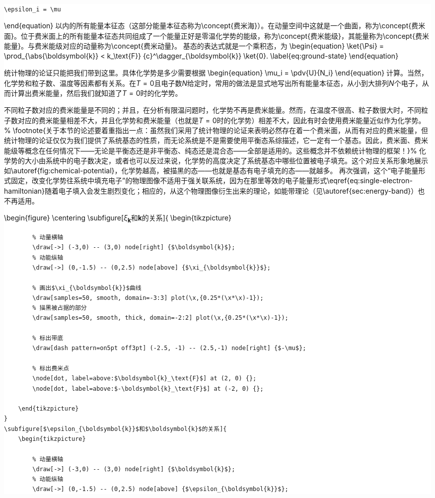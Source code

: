     \epsilon_i = \mu
\end{equation}
以内的所有能量本征态（这部分能量本征态称为\concept{费米海}）。在动量空间中这就是一个曲面，称为\concept{费米面}。位于费米面上的所有能量本征态共同组成了一个能量正好是零温化学势的能级，称为\concept{费米能级}，其能量称为\concept{费米能量}。与费米能级对应的动量称为\concept{费米动量}。
基态的表达式就是一个乘积态，为
\begin{equation}
    \ket{\Psi} = \prod_{\abs{\boldsymbol{k}} < k_\text{F}} {c}^\dagger_{\boldsymbol{k}} \ket{0}.
    \label{eq:ground-state}
\end{equation}

统计物理的论证只能把我们带到这里。具体化学势是多少需要根据
\begin{equation}
    \mu_i = \pdv{U}{N_i}
\end{equation}
计算。当然，化学势和粒子数、温度等因素都有关系。在$T=0$且电子数$N$给定时，常用的做法是显式地写出所有能量本征态，从小到大排列$N$个电子，从而计算出费米能量，然后我们就知道了$T=0$时的化学势。

不同粒子数对应的费米能量是不同的；并且，在分析有限温问题时，化学势不再是费米能量。然而，在温度不很高、粒子数很大时，不同粒子数对应的费米能量相差不大，并且化学势和费米能量（也就是$T=0$时的化学势）相差不大，因此有时会使用费米能量近似作为化学势。%
\footnote{关于本节的论述要着重指出一点：虽然我们采用了统计物理的论证来表明必然存在着一个费米面，从而有对应的费米能量，但统计物理的论证仅仅为我们提供了系统基态的性质，而无论系统是不是需要使用平衡态系综描述，它一定有一个基态。因此，费米面、费米能级等概念在任何情况下——无论是平衡态还是非平衡态、纯态还是混合态——全部是适用的。这些概念并不依赖统计物理的框架！}%
化学势的大小由系统中的电子数决定，或者也可以反过来说，化学势的高度决定了系统基态中哪些位置被电子填充。这个对应关系形象地展示如\autoref{fig:chemical-potential}，化学势越高，被描黑的态——也就是基态有电子填充的态——就越多。
再次强调，这个“电子能量形式固定，改变化学势往系统中填充电子”的物理图像不适用于强关联系统，因为在那里等效的电子能量形式\eqref{eq:single-electron-hamiltonian}随着电子填入会发生剧烈变化；相应的，从这个物理图像衍生出来的理论，如能带理论（见\autoref{sec:energy-band}）也不再适用。

\begin{figure}
    \centering
    \subfigure[$\xi_{\boldsymbol{k}}$和$\boldsymbol{k}$的关系]{
        \begin{tikzpicture}
        
            % 动量横轴
            \draw[->] (-3,0) -- (3,0) node[right] {$\boldsymbol{k}$};
            % 动能纵轴
            \draw[->] (0,-1.5) -- (0,2.5) node[above] {$\xi_{\boldsymbol{k}}$};
            
            % 画出$\xi_{\boldsymbol{k}}$曲线
            \draw[samples=50, smooth, domain=-3:3] plot(\x,{0.25*(\x*\x)-1});
            % 描黑被占据的部分
            \draw[samples=50, smooth, thick, domain=-2:2] plot(\x,{0.25*(\x*\x)-1});
    
            % 标出带底
            \draw[dash pattern=on5pt off3pt] (-2.5, -1) -- (2.5,-1) node[right] {$-\mu$};
    
            % 标出费米点
            \node[dot, label=above:$\boldsymbol{k}_\text{F}$] at (2, 0) {};
            \node[dot, label=above:$-\boldsymbol{k}_\text{F}$] at (-2, 0) {};
    
        \end{tikzpicture}
    }
    \subfigure[$\epsilon_{\boldsymbol{k}}$和$\boldsymbol{k}$的关系]{
        \begin{tikzpicture}
        
            % 动量横轴
            \draw[->] (-3,0) -- (3,0) node[right] {$\boldsymbol{k}$};
            % 动能纵轴
            \draw[->] (0,-1.5) -- (0,2.5) node[above] {$\epsilon_{\boldsymbol{k}}$};
            